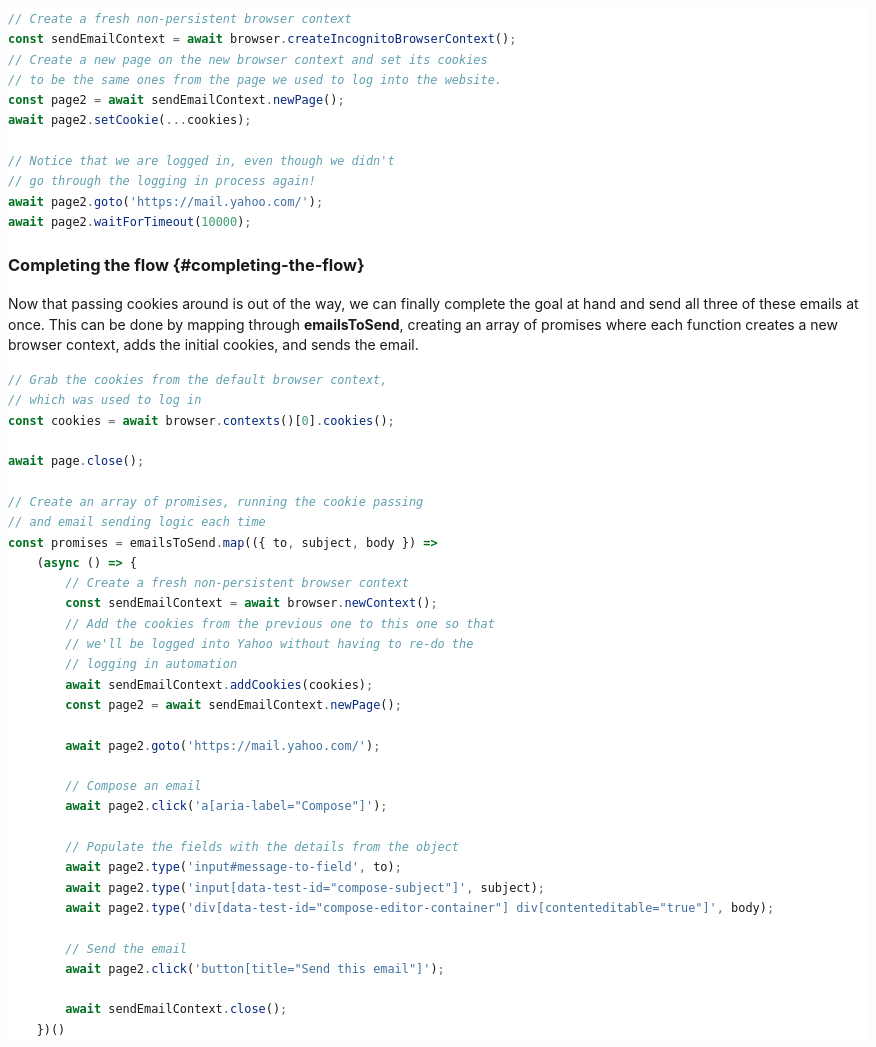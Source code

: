 </TabItem>
<TabItem value="Puppeteer" label="Puppeteer">

```javascript
// Create a fresh non-persistent browser context
const sendEmailContext = await browser.createIncognitoBrowserContext();
// Create a new page on the new browser context and set its cookies
// to be the same ones from the page we used to log into the website.
const page2 = await sendEmailContext.newPage();
await page2.setCookie(...cookies);

// Notice that we are logged in, even though we didn't
// go through the logging in process again!
await page2.goto('https://mail.yahoo.com/');
await page2.waitForTimeout(10000);

```

</TabItem>
</Tabs>

### Completing the flow {#completing-the-flow}

Now that passing cookies around is out of the way, we can finally complete the goal at hand and send all three of these emails at once. This can be done by mapping through **emailsToSend**, creating an array of promises where each function creates a new browser context, adds the initial cookies, and sends the email.

<Tabs groupId="main">
<TabItem value="Playwright" label="Playwright">

```javascript
// Grab the cookies from the default browser context,
// which was used to log in
const cookies = await browser.contexts()[0].cookies();

await page.close();

// Create an array of promises, running the cookie passing
// and email sending logic each time
const promises = emailsToSend.map(({ to, subject, body }) =>
    (async () => {
        // Create a fresh non-persistent browser context
        const sendEmailContext = await browser.newContext();
        // Add the cookies from the previous one to this one so that
        // we'll be logged into Yahoo without having to re-do the
        // logging in automation
        await sendEmailContext.addCookies(cookies);
        const page2 = await sendEmailContext.newPage();

        await page2.goto('https://mail.yahoo.com/');

        // Compose an email
        await page2.click('a[aria-label="Compose"]');

        // Populate the fields with the details from the object
        await page2.type('input#message-to-field', to);
        await page2.type('input[data-test-id="compose-subject"]', subject);
        await page2.type('div[data-test-id="compose-editor-container"] div[contenteditable="true"]', body);

        // Send the email
        await page2.click('button[title="Send this email"]');

        await sendEmailContext.close();
    })()
```